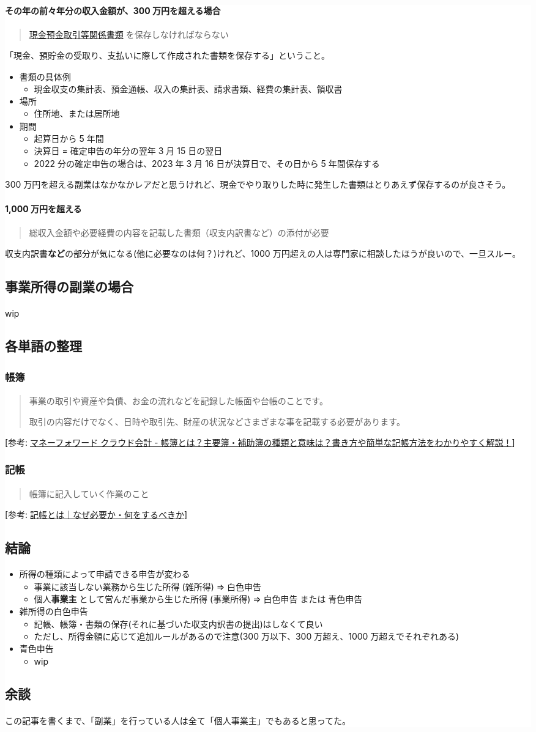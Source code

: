 #### その年の前々年分の収入金額が、300 万円を超える場合

> [現金預金取引等関係書類](https://www.nta.go.jp/taxes/shiraberu/taxanswer/shotoku/2080.htm) を保存しなければならない

「現金、預貯金の受取り、支払いに際して作成された書類を保存する」ということ。

- 書類の具体例
  - 現金収支の集計表、預金通帳、収入の集計表、請求書類、経費の集計表、領収書
- 場所
  - 住所地、または居所地
- 期間
  - 起算日から 5 年間
  - 決算日 = 確定申告の年分の翌年 3 月 15 日の翌日
  - 2022 分の確定申告の場合は、2023 年 3 月 16 日が決算日で、その日から 5 年間保存する

300 万円を超える副業はなかなかレアだと思うけれど、現金でやり取りした時に発生した書類はとりあえず保存するのが良さそう。

#### 1,000 万円を超える

> 総収入金額や必要経費の内容を記載した書類（収支内訳書など）の添付が必要

収支内訳書**など**の部分が気になる(他に必要なのは何？)けれど、1000 万円超えの人は専門家に相談したほうが良いので、一旦スルー。

## 事業所得の副業の場合

wip

## 各単語の整理

### 帳簿

> 事業の取引や資産や負債、お金の流れなどを記録した帳面や台帳のことです。
>
> 取引の内容だけでなく、日時や取引先、財産の状況などさまざまな事を記載する必要があります。

[参考: [マネーフォワード クラウド会計 - 帳簿とは？主要簿・補助簿の種類と意味は？書き方や簡単な記帳方法をわかりやすく解説！](https://biz.moneyforward.com/accounting/basic/53/#i)]

### 記帳

> 帳簿に記入していく作業のこと

[参考: [記帳とは｜なぜ必要か・何をするべきか](https://advisors-freee.jp/article/category/cat-big-03/cat-small-05/7693/)]

## 結論

- 所得の種類によって申請できる申告が変わる
  - 事業に該当しない業務から生じた所得 (雑所得) => 白色申告
  - 個人**事業主** として営んだ事業から生じた所得 (事業所得) => 白色申告 または 青色申告
- 雑所得の白色申告
  - 記帳、帳簿・書類の保存(それに基づいた収支内訳書の提出)はしなくて良い
  - ただし、所得金額に応じて追加ルールがあるので注意(300 万以下、300 万超え、1000 万超えでそれぞれある)
- 青色申告
  - wip

## 余談

この記事を書くまで、「副業」を行っている人は全て「個人事業主」でもあると思ってた。
